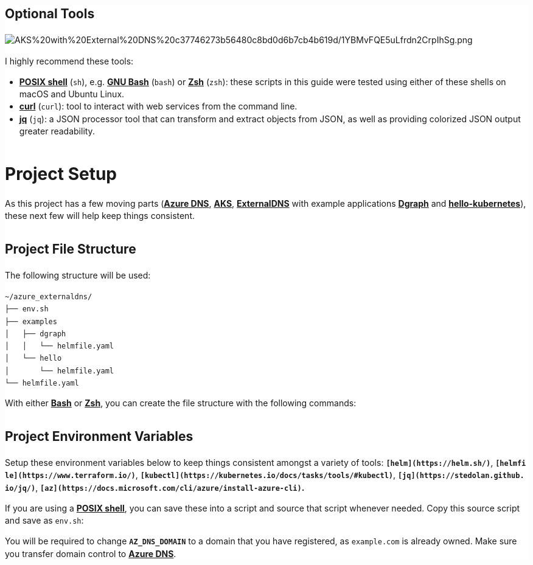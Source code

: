 ## Optional Tools

![AKS%20with%20External%20DNS%20c37746273b56480c8bd0d6b7cb4b619d/1YBMvFQE5uLfrdn2CrpIhSg.png](AKS%20with%20External%20DNS%20c37746273b56480c8bd0d6b7cb4b619d/1YBMvFQE5uLfrdn2CrpIhSg.png)

I highly recommend these tools:

- **[POSIX shell](https://pubs.opengroup.org/onlinepubs/9699919799/utilities/V3_chap02.html)** (`sh`), e.g. **[GNU Bash](https://www.gnu.org/software/bash/)** (`bash`) or **[Zsh](https://www.zsh.org/)** (`zsh`): these scripts in this guide were tested using either of these shells on macOS and Ubuntu Linux.
- **[curl](https://curl.se/)** (`curl`): tool to interact with web services from the command line.
- **[jq](https://stedolan.github.io/jq/)** (`jq`): a JSON processor tool that can transform and extract objects from JSON, as well as providing colorized JSON output greater readability.

# Project Setup

As this project has a few moving parts (**[Azure DNS](https://docs.microsoft.com/azure/dns/dns-overview)**, **[AKS](https://azure.microsoft.com/en-us/services/kubernetes-service/)**, **[ExternalDNS](https://github.com/kubernetes-sigs/external-dns)** with example applications **[Dgraph](https://dgraph.io/)** and **[hello-kubernetes](https://github.com/paulbouwer/hello-kubernetes)**), these next few will help keep things consistent.

## Project File Structure

The following structure will be used:

```
~/azure_externaldns/
├── env.sh
├── examples
│   ├── dgraph
│   │   └── helmfile.yaml
│   └── hello
│       └── helmfile.yaml
└── helmfile.yaml
```

With either **[Bash](https://www.gnu.org/software/bash/)** or **[Zsh](https://www.zsh.org/)**, you can create the file structure with the following commands:

## Project Environment Variables

Setup these environment variables below to keep things consistent amongst a variety of tools: **`[helm](https://helm.sh/)`**, **`[helmfile](https://www.terraform.io/)`**, **`[kubectl](https://kubernetes.io/docs/tasks/tools/#kubectl)`**, **`[jq](https://stedolan.github.io/jq/)`**, **`[az](https://docs.microsoft.com/cli/azure/install-azure-cli)`.**

If you are using a **[POSIX shell](https://pubs.opengroup.org/onlinepubs/9699919799/utilities/V3_chap02.html)**, you can save these into a script and source that script whenever needed. Copy this source script and save as `env.sh`:

You will be required to change **`AZ_DNS_DOMAIN`** to a domain that you have registered, as `example.com` is already owned. Make sure you transfer domain control to **[Azure DNS](https://azure.microsoft.com/services/dns/)**.
